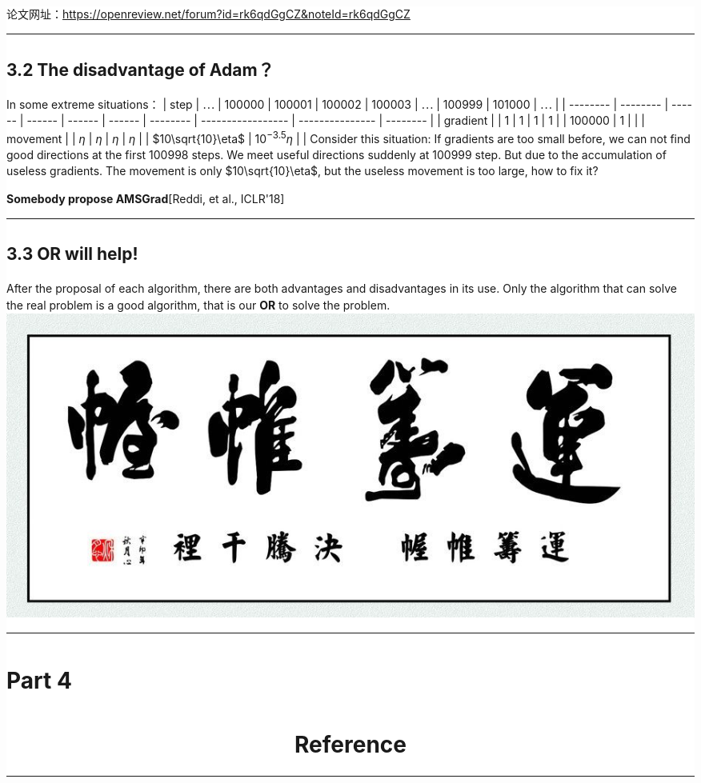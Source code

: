 论文网址：https://openreview.net/forum?id=rk6qdGgCZ&noteId=rk6qdGgCZ

---

## 3.2 The disadvantage of Adam？
In some extreme situations：
| step     | $\cdots$ | 100000 | 100001 | 100002 | 100003 | $\cdots$ | 100999            | 101000          | $\cdots$ |
| -------- | -------- | ------ | ------ | ------ | ------ | -------- | ----------------- | --------------- | -------- |
| gradient |          | 1      | 1      | 1      | 1      |          | 100000            | 1               |          |
| movement |          | $\eta$ | $\eta$ | $\eta$ | $\eta$ |          | $10\sqrt{10}\eta$ | $10^{-3.5}\eta$ |          |
Consider this situation: If gradients are too small before, we can not find good directions at the first 100998 steps. We meet useful directions suddenly at 100999 step. But due to the accumulation of useless gradients. The movement is only $10\sqrt{10}\eta$, but the useless movement is too large, how to fix it?

**Somebody propose AMSGrad**[Reddi, et al., ICLR'18]

---

## 3.3 OR will help!
After the proposal of each algorithm, there are both advantages and disadvantages in its use. Only the algorithm that can solve the real problem is a good algorithm, that is our **OR** to solve the problem.
![OR](OR.png)

---
# **Part 4**
# **<center>Reference**

---